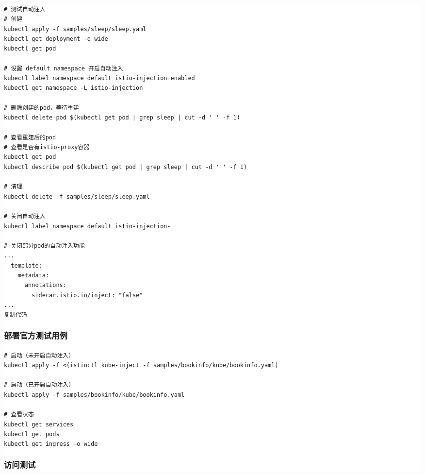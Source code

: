 ```
# 测试自动注入
# 创建
kubectl apply -f samples/sleep/sleep.yaml 
kubectl get deployment -o wide
kubectl get pod

# 设置 default namespace 开启自动注入
kubectl label namespace default istio-injection=enabled
kubectl get namespace -L istio-injection

# 删除创建的pod，等待重建
kubectl delete pod $(kubectl get pod | grep sleep | cut -d ' ' -f 1)

# 查看重建后的pod
# 查看是否有istio-proxy容器
kubectl get pod
kubectl describe pod $(kubectl get pod | grep sleep | cut -d ' ' -f 1)

# 清理
kubectl delete -f samples/sleep/sleep.yaml 

# 关闭自动注入
kubectl label namespace default istio-injection-

# 关闭部分pod的自动注入功能
...
  template:
    metadata:
      annotations:
        sidecar.istio.io/inject: "false"
...
复制代码
```

### 部署官方测试用例

```
# 启动（未开启自动注入）
kubectl apply -f <(istioctl kube-inject -f samples/bookinfo/kube/bookinfo.yaml)

# 启动（已开启自动注入）
kubectl apply -f samples/bookinfo/kube/bookinfo.yaml

# 查看状态
kubectl get services
kubectl get pods
kubectl get ingress -o wide
```

### 访问测试
